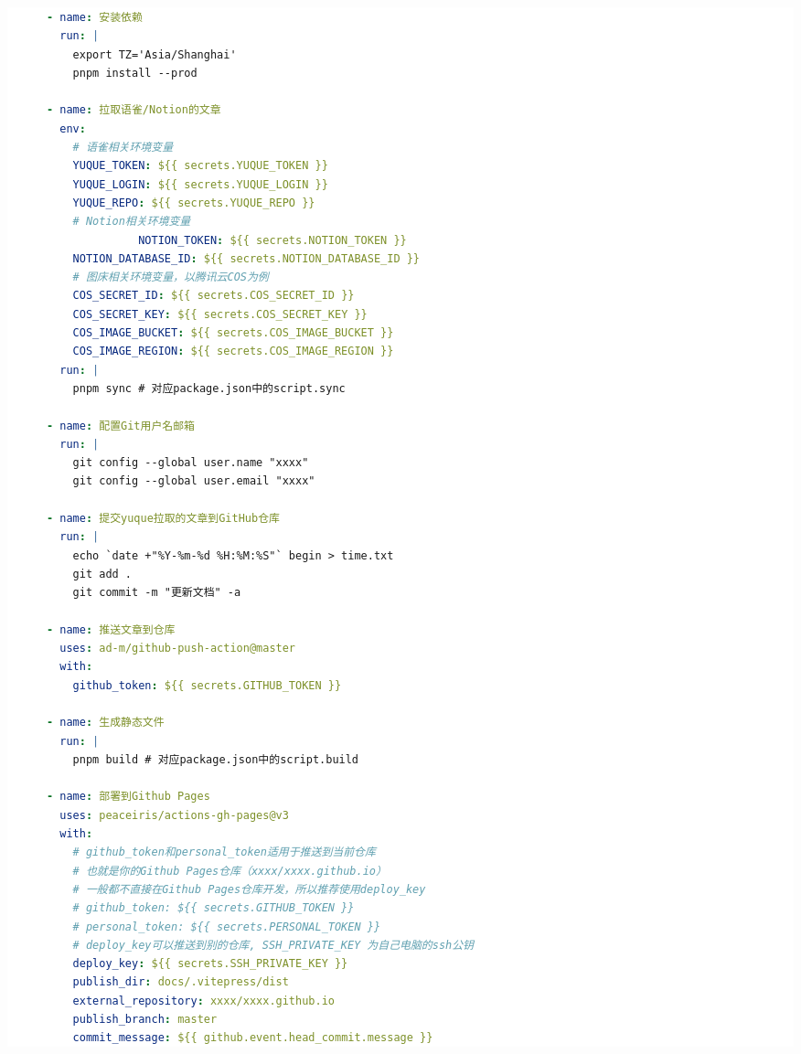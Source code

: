 ```yaml
      - name: 安装依赖
        run: |
          export TZ='Asia/Shanghai'
          pnpm install --prod

      - name: 拉取语雀/Notion的文章
        env:
          # 语雀相关环境变量
          YUQUE_TOKEN: ${{ secrets.YUQUE_TOKEN }}
          YUQUE_LOGIN: ${{ secrets.YUQUE_LOGIN }}
          YUQUE_REPO: ${{ secrets.YUQUE_REPO }}
          # Notion相关环境变量
					NOTION_TOKEN: ${{ secrets.NOTION_TOKEN }}
          NOTION_DATABASE_ID: ${{ secrets.NOTION_DATABASE_ID }}
          # 图床相关环境变量，以腾讯云COS为例
          COS_SECRET_ID: ${{ secrets.COS_SECRET_ID }}
          COS_SECRET_KEY: ${{ secrets.COS_SECRET_KEY }}
          COS_IMAGE_BUCKET: ${{ secrets.COS_IMAGE_BUCKET }}
          COS_IMAGE_REGION: ${{ secrets.COS_IMAGE_REGION }}
        run: |
          pnpm sync # 对应package.json中的script.sync

      - name: 配置Git用户名邮箱
        run: |
          git config --global user.name "xxxx"
          git config --global user.email "xxxx"

      - name: 提交yuque拉取的文章到GitHub仓库
        run: |
          echo `date +"%Y-%m-%d %H:%M:%S"` begin > time.txt
          git add .
          git commit -m "更新文档" -a

      - name: 推送文章到仓库
        uses: ad-m/github-push-action@master
        with:
          github_token: ${{ secrets.GITHUB_TOKEN }}

      - name: 生成静态文件
        run: |
          pnpm build # 对应package.json中的script.build

      - name: 部署到Github Pages
        uses: peaceiris/actions-gh-pages@v3
        with:
          # github_token和personal_token适用于推送到当前仓库
          # 也就是你的Github Pages仓库（xxxx/xxxx.github.io）
          # 一般都不直接在Github Pages仓库开发，所以推荐使用deploy_key
          # github_token: ${{ secrets.GITHUB_TOKEN }}
          # personal_token: ${{ secrets.PERSONAL_TOKEN }}
          # deploy_key可以推送到别的仓库, SSH_PRIVATE_KEY 为自己电脑的ssh公钥
          deploy_key: ${{ secrets.SSH_PRIVATE_KEY }}
          publish_dir: docs/.vitepress/dist
          external_repository: xxxx/xxxx.github.io
          publish_branch: master
          commit_message: ${{ github.event.head_commit.message }}
```

